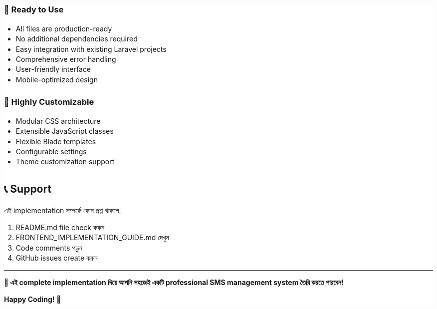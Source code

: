 ### 🚀 Ready to Use
- All files are production-ready
- No additional dependencies required
- Easy integration with existing Laravel projects
- Comprehensive error handling
- User-friendly interface
- Mobile-optimized design

### 🔧 Highly Customizable
- Modular CSS architecture
- Extensible JavaScript classes
- Flexible Blade templates
- Configurable settings
- Theme customization support

## 📞 Support

এই implementation সম্পর্কে কোন প্রশ্ন থাকলে:

1. README.md file check করুন
2. FRONTEND_IMPLEMENTATION_GUIDE.md দেখুন
3. Code comments পড়ুন
4. GitHub issues create করুন

---

**🎯 এই complete implementation দিয়ে আপনি সহজেই একটি professional SMS management system তৈরি করতে পারবেন!**

**Happy Coding! 🚀**